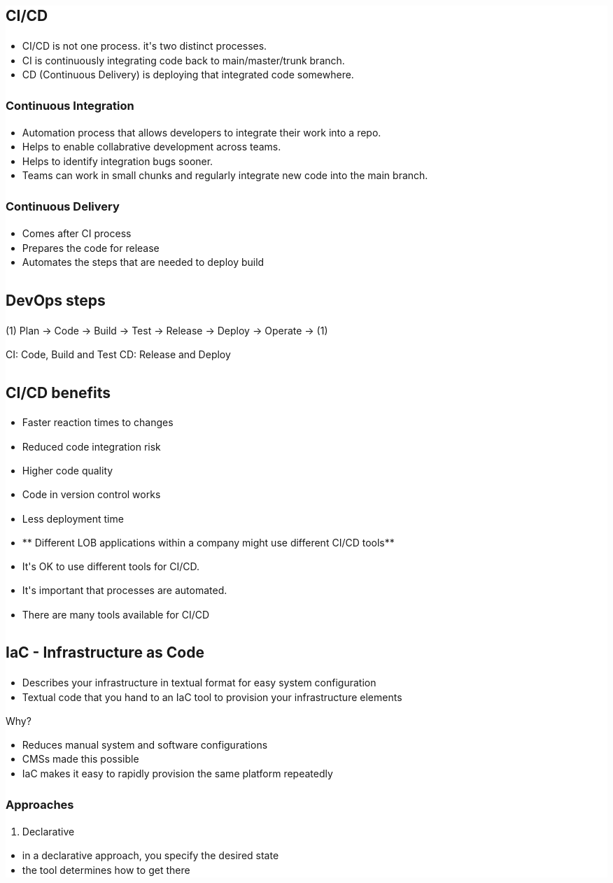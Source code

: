 ## CI/CD

* CI/CD is not one process. it's two distinct processes.
* CI is continuously integrating code back to main/master/trunk branch.
* CD (Continuous Delivery) is deploying that integrated code somewhere.

### Continuous Integration
* Automation process that allows developers to integrate their work into a repo.
* Helps to enable collabrative development across teams.
* Helps to identify integration bugs sooner.
* Teams can work in small chunks and regularly integrate new code into the main branch.

### Continuous Delivery
* Comes after CI process
* Prepares the code for release
* Automates the steps that are needed to deploy build

## DevOps steps
(1) Plan -> Code -> Build -> Test -> Release -> Deploy -> Operate -> (1)

CI: Code, Build and Test
CD: Release and Deploy

## CI/CD benefits
* Faster reaction times to changes
* Reduced code integration risk
* Higher code quality
* Code in version control works
* Less deployment time

* ** Different LOB applications within a company might use different CI/CD tools**
* It's OK to use different tools for CI/CD.
* It's important that processes are automated.
* There are many tools available for CI/CD

## IaC - Infrastructure as Code
* Describes your infrastructure in textual format for easy system configuration
* Textual code that you hand to an IaC tool to provision your infrastructure elements

Why?
* Reduces manual system and software configurations
* CMSs made this possible
* IaC makes it easy to rapidly provision the same platform repeatedly

### Approaches
1. Declarative
 * in a declarative approach, you specify the desired state
 * the tool determines how to get there
